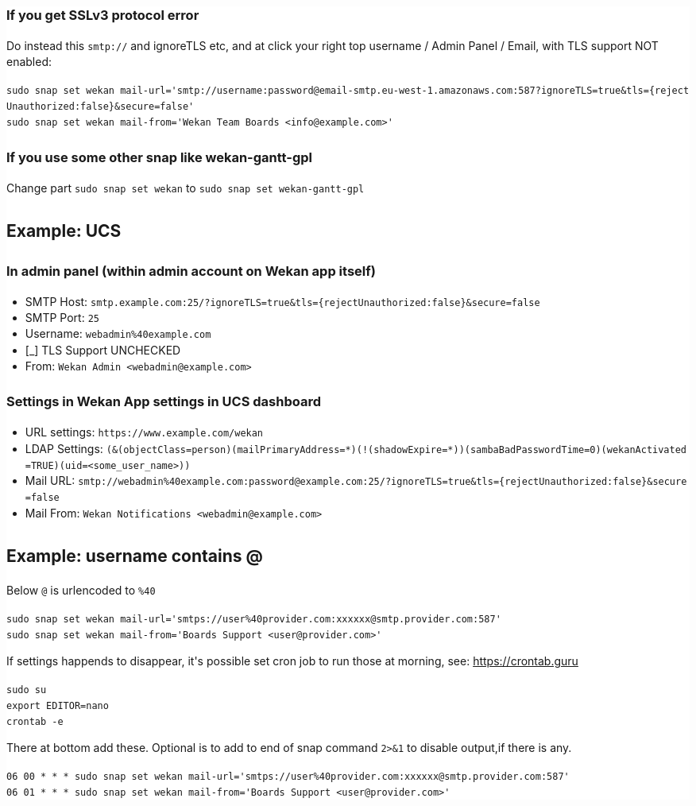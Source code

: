 ### If you get SSLv3 protocol error

Do instead this `smtp://` and ignoreTLS etc, and at click your right top username / Admin Panel / Email, with TLS support NOT enabled:
```
sudo snap set wekan mail-url='smtp://username:password@email-smtp.eu-west-1.amazonaws.com:587?ignoreTLS=true&tls={rejectUnauthorized:false}&secure=false'
sudo snap set wekan mail-from='Wekan Team Boards <info@example.com>'
```
### If you use some other snap like wekan-gantt-gpl

Change part `sudo snap set wekan` to `sudo snap set wekan-gantt-gpl`

## Example: UCS

### In admin panel (within admin account on Wekan app itself)
- SMTP Host: `smtp.example.com:25/?ignoreTLS=true&tls={rejectUnauthorized:false}&secure=false`
- SMTP Port: `25`
- Username: `webadmin%40example.com`
- [_] TLS Support UNCHECKED
- From: `Wekan Admin <webadmin@example.com>`
 
### Settings in Wekan App settings in UCS dashboard
- URL settings: `https://www.example.com/wekan`
- LDAP Settings: `(&(objectClass=person)(mailPrimaryAddress=*)(!(shadowExpire=*))(sambaBadPasswordTime=0)(wekanActivated=TRUE)(uid=<some_user_name>))`
- Mail URL: `smtp://webadmin%40example.com:password@example.com:25/?ignoreTLS=true&tls={rejectUnauthorized:false}&secure=false`
- Mail From: `Wekan Notifications <webadmin@example.com>`

## Example: username contains @

Below `@` is urlencoded to `%40`

```
sudo snap set wekan mail-url='smtps://user%40provider.com:xxxxxx@smtp.provider.com:587'
sudo snap set wekan mail-from='Boards Support <user@provider.com>'
```

If settings happends to disappear, it's possible set cron job to run those at morning, see: https://crontab.guru
```
sudo su
export EDITOR=nano
crontab -e
```
There at bottom add these. Optional is to add to end of snap command `2>&1` to disable output,if there is any.
```
06 00 * * * sudo snap set wekan mail-url='smtps://user%40provider.com:xxxxxx@smtp.provider.com:587'
06 01 * * * sudo snap set wekan mail-from='Boards Support <user@provider.com>'
```
